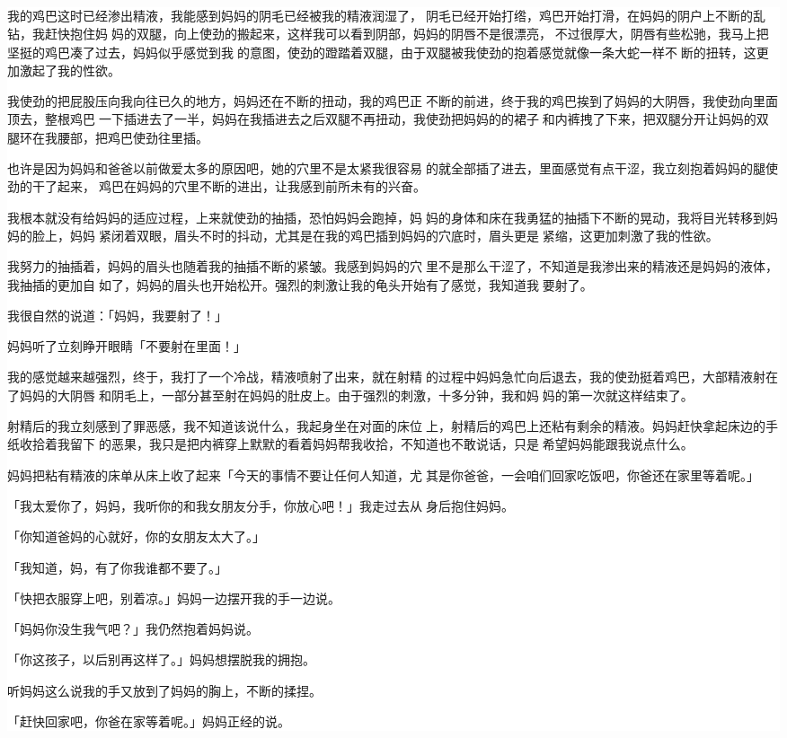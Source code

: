 我的鸡巴这时已经渗出精液，我能感到妈妈的阴毛已经被我的精液润湿了，
阴毛已经开始打绺，鸡巴开始打滑，在妈妈的阴户上不断的乱钻，我赶快抱住妈
妈的双腿，向上使劲的搬起来，这样我可以看到阴部，妈妈的阴唇不是很漂亮，
不过很厚大，阴唇有些松驰，我马上把坚挺的鸡巴凑了过去，妈妈似乎感觉到我
的意图，使劲的蹬踏着双腿，由于双腿被我使劲的抱着感觉就像一条大蛇一样不
断的扭转，这更加激起了我的性欲。

我使劲的把屁股压向我向往已久的地方，妈妈还在不断的扭动，我的鸡巴正
不断的前进，终于我的鸡巴挨到了妈妈的大阴唇，我使劲向里面顶去，整根鸡巴
一下插进去了一半，妈妈在我插进去之后双腿不再扭动，我使劲把妈妈的的裙子
和内裤拽了下来，把双腿分开让妈妈的双腿环在我腰部，把鸡巴使劲往里插。

也许是因为妈妈和爸爸以前做爱太多的原因吧，她的穴里不是太紧我很容易
的就全部插了进去，里面感觉有点干涩，我立刻抱着妈妈的腿使劲的干了起来，
鸡巴在妈妈的穴里不断的进出，让我感到前所未有的兴奋。

我根本就没有给妈妈的适应过程，上来就使劲的抽插，恐怕妈妈会跑掉，妈
妈的身体和床在我勇猛的抽插下不断的晃动，我将目光转移到妈妈的脸上，妈妈
紧闭着双眼，眉头不时的抖动，尤其是在我的鸡巴插到妈妈的穴底时，眉头更是
紧缩，这更加刺激了我的性欲。

我努力的抽插着，妈妈的眉头也随着我的抽插不断的紧皱。我感到妈妈的穴
里不是那么干涩了，不知道是我渗出来的精液还是妈妈的液体，我抽插的更加自
如了，妈妈的眉头也开始松开。强烈的刺激让我的龟头开始有了感觉，我知道我
要射了。

我很自然的说道：「妈妈，我要射了！」

妈妈听了立刻睁开眼睛「不要射在里面！」

我的感觉越来越强烈，终于，我打了一个冷战，精液喷射了出来，就在射精
的过程中妈妈急忙向后退去，我的使劲挺着鸡巴，大部精液射在了妈妈的大阴唇
和阴毛上，一部分甚至射在妈妈的肚皮上。由于强烈的刺激，十多分钟，我和妈
妈的第一次就这样结束了。

射精后的我立刻感到了罪恶感，我不知道该说什么，我起身坐在对面的床位
上，射精后的鸡巴上还粘有剩余的精液。妈妈赶快拿起床边的手纸收拾着我留下
的恶果，我只是把内裤穿上默默的看着妈妈帮我收拾，不知道也不敢说话，只是
希望妈妈能跟我说点什么。

妈妈把粘有精液的床单从床上收了起来「今天的事情不要让任何人知道，尤
其是你爸爸，一会咱们回家吃饭吧，你爸还在家里等着呢。」

「我太爱你了，妈妈，我听你的和我女朋友分手，你放心吧！」我走过去从
身后抱住妈妈。

「你知道爸妈的心就好，你的女朋友太大了。」

「我知道，妈，有了你我谁都不要了。」

「快把衣服穿上吧，别着凉。」妈妈一边摆开我的手一边说。

「妈妈你没生我气吧？」我仍然抱着妈妈说。

「你这孩子，以后别再这样了。」妈妈想摆脱我的拥抱。

听妈妈这么说我的手又放到了妈妈的胸上，不断的揉捏。

「赶快回家吧，你爸在家等着呢。」妈妈正经的说。
